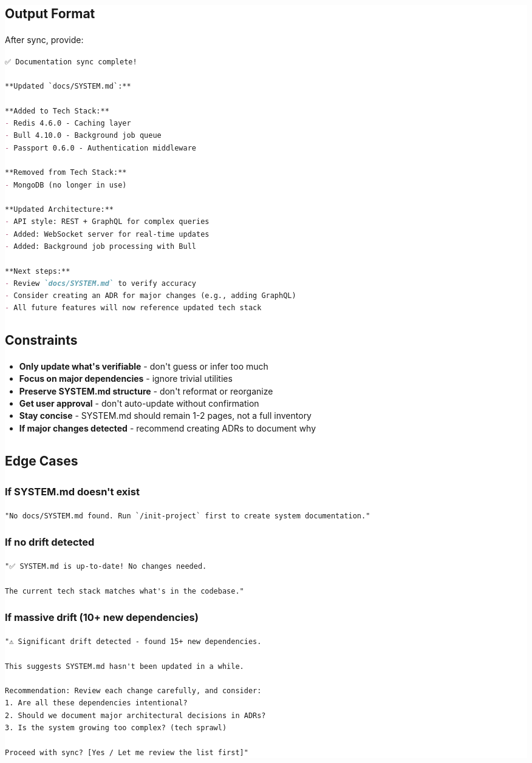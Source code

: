 ## Output Format

After sync, provide:
```markdown
✅ Documentation sync complete!

**Updated `docs/SYSTEM.md`:**

**Added to Tech Stack:**
- Redis 4.6.0 - Caching layer
- Bull 4.10.0 - Background job queue
- Passport 0.6.0 - Authentication middleware

**Removed from Tech Stack:**
- MongoDB (no longer in use)

**Updated Architecture:**
- API style: REST + GraphQL for complex queries
- Added: WebSocket server for real-time updates
- Added: Background job processing with Bull

**Next steps:**
- Review `docs/SYSTEM.md` to verify accuracy
- Consider creating an ADR for major changes (e.g., adding GraphQL)
- All future features will now reference updated tech stack
```

## Constraints

- **Only update what's verifiable** - don't guess or infer too much
- **Focus on major dependencies** - ignore trivial utilities
- **Preserve SYSTEM.md structure** - don't reformat or reorganize
- **Get user approval** - don't auto-update without confirmation
- **Stay concise** - SYSTEM.md should remain 1-2 pages, not a full inventory
- **If major changes detected** - recommend creating ADRs to document why

## Edge Cases

### If SYSTEM.md doesn't exist
```
"No docs/SYSTEM.md found. Run `/init-project` first to create system documentation."
```

### If no drift detected
```
"✅ SYSTEM.md is up-to-date! No changes needed.

The current tech stack matches what's in the codebase."
```

### If massive drift (10+ new dependencies)
```
"⚠️ Significant drift detected - found 15+ new dependencies.

This suggests SYSTEM.md hasn't been updated in a while.

Recommendation: Review each change carefully, and consider:
1. Are all these dependencies intentional?
2. Should we document major architectural decisions in ADRs?
3. Is the system growing too complex? (tech sprawl)

Proceed with sync? [Yes / Let me review the list first]"
```